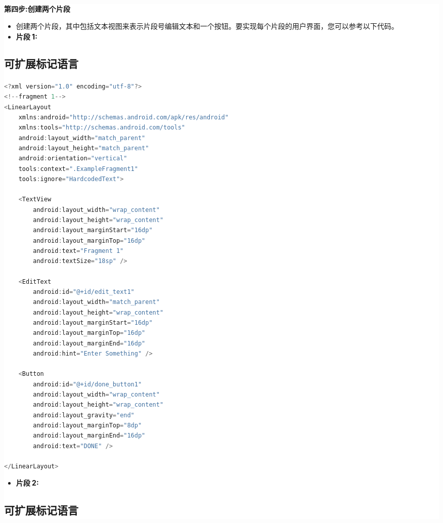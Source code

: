 **第四步:创建两个片段**

*   创建两个片段，其中包括文本视图来表示片段号编辑文本和一个按钮。要实现每个片段的用户界面，您可以参考以下代码。
*   **片段 1:**

## 可扩展标记语言

```kt
<?xml version="1.0" encoding="utf-8"?>
<!--fragment 1-->
<LinearLayout 
    xmlns:android="http://schemas.android.com/apk/res/android"
    xmlns:tools="http://schemas.android.com/tools"
    android:layout_width="match_parent"
    android:layout_height="match_parent"
    android:orientation="vertical"
    tools:context=".ExampleFragment1"
    tools:ignore="HardcodedText">

    <TextView
        android:layout_width="wrap_content"
        android:layout_height="wrap_content"
        android:layout_marginStart="16dp"
        android:layout_marginTop="16dp"
        android:text="Fragment 1"
        android:textSize="18sp" />

    <EditText
        android:id="@+id/edit_text1"
        android:layout_width="match_parent"
        android:layout_height="wrap_content"
        android:layout_marginStart="16dp"
        android:layout_marginTop="16dp"
        android:layout_marginEnd="16dp"
        android:hint="Enter Something" />

    <Button
        android:id="@+id/done_button1"
        android:layout_width="wrap_content"
        android:layout_height="wrap_content"
        android:layout_gravity="end"
        android:layout_marginTop="8dp"
        android:layout_marginEnd="16dp"
        android:text="DONE" />

</LinearLayout>
```

*   **片段 2:**

## 可扩展标记语言
